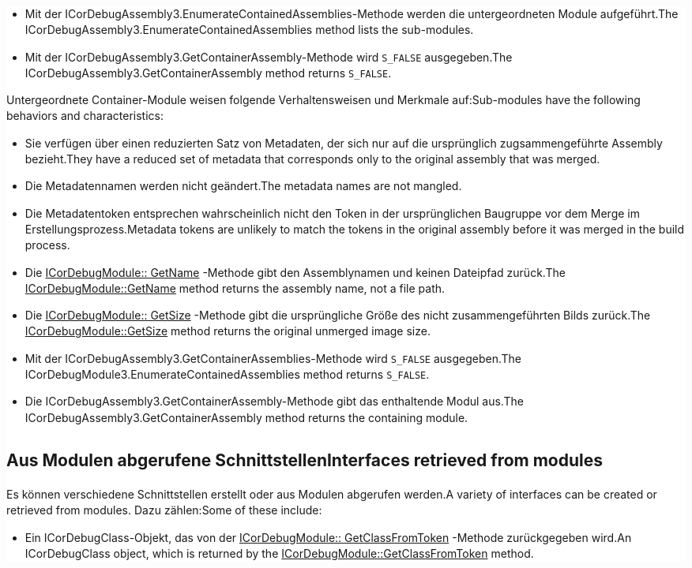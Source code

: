 - <span data-ttu-id="ef7ee-138">Mit der ICorDebugAssembly3.EnumerateContainedAssemblies-Methode werden die untergeordneten Module aufgeführt.</span><span class="sxs-lookup"><span data-stu-id="ef7ee-138">The ICorDebugAssembly3.EnumerateContainedAssemblies method lists the sub-modules.</span></span>  
  
- <span data-ttu-id="ef7ee-139">Mit der ICorDebugAssembly3.GetContainerAssembly-Methode wird `S_FALSE` ausgegeben.</span><span class="sxs-lookup"><span data-stu-id="ef7ee-139">The ICorDebugAssembly3.GetContainerAssembly method returns `S_FALSE`.</span></span>  
  
 <span data-ttu-id="ef7ee-140">Untergeordnete Container-Module weisen folgende Verhaltensweisen und Merkmale auf:</span><span class="sxs-lookup"><span data-stu-id="ef7ee-140">Sub-modules have the following behaviors and characteristics:</span></span>  
  
- <span data-ttu-id="ef7ee-141">Sie verfügen über einen reduzierten Satz von Metadaten, der sich nur auf die ursprünglich zugsammengeführte Assembly bezieht.</span><span class="sxs-lookup"><span data-stu-id="ef7ee-141">They have a reduced set of metadata that corresponds only to the original assembly that was merged.</span></span>  
  
- <span data-ttu-id="ef7ee-142">Die Metadatennamen werden nicht geändert.</span><span class="sxs-lookup"><span data-stu-id="ef7ee-142">The metadata names are not mangled.</span></span>  
  
- <span data-ttu-id="ef7ee-143">Die Metadatentoken entsprechen wahrscheinlich nicht den Token in der ursprünglichen Baugruppe vor dem Merge im Erstellungsprozess.</span><span class="sxs-lookup"><span data-stu-id="ef7ee-143">Metadata tokens are unlikely to match the tokens in the original assembly before it was merged in the build process.</span></span>  
  
- <span data-ttu-id="ef7ee-144">Die [ICorDebugModule:: GetName](icordebugmodule-getname-method.md) -Methode gibt den Assemblynamen und keinen Dateipfad zurück.</span><span class="sxs-lookup"><span data-stu-id="ef7ee-144">The [ICorDebugModule::GetName](icordebugmodule-getname-method.md) method returns the assembly name, not a file path.</span></span>  
  
- <span data-ttu-id="ef7ee-145">Die [ICorDebugModule:: GetSize](icordebugmodule-getsize-method.md) -Methode gibt die ursprüngliche Größe des nicht zusammengeführten Bilds zurück.</span><span class="sxs-lookup"><span data-stu-id="ef7ee-145">The [ICorDebugModule::GetSize](icordebugmodule-getsize-method.md) method returns the original unmerged image size.</span></span>  
  
- <span data-ttu-id="ef7ee-146">Mit der ICorDebugAssembly3.GetContainerAssemblies-Methode wird `S_FALSE` ausgegeben.</span><span class="sxs-lookup"><span data-stu-id="ef7ee-146">The ICorDebugModule3.EnumerateContainedAssemblies method returns `S_FALSE`.</span></span>  
  
- <span data-ttu-id="ef7ee-147">Die ICorDebugAssembly3.GetContainerAssembly-Methode gibt das enthaltende Modul aus.</span><span class="sxs-lookup"><span data-stu-id="ef7ee-147">The ICorDebugAssembly3.GetContainerAssembly method returns the containing module.</span></span>  
  
## <a name="interfaces-retrieved-from-modules"></a><span data-ttu-id="ef7ee-148">Aus Modulen abgerufene Schnittstellen</span><span class="sxs-lookup"><span data-stu-id="ef7ee-148">Interfaces retrieved from modules</span></span>  

 <span data-ttu-id="ef7ee-149">Es können verschiedene Schnittstellen erstellt oder aus Modulen abgerufen werden.</span><span class="sxs-lookup"><span data-stu-id="ef7ee-149">A variety of interfaces can be created or retrieved from modules.</span></span> <span data-ttu-id="ef7ee-150">Dazu zählen:</span><span class="sxs-lookup"><span data-stu-id="ef7ee-150">Some of these include:</span></span>  
  
- <span data-ttu-id="ef7ee-151">Ein ICorDebugClass-Objekt, das von der [ICorDebugModule:: GetClassFromToken](icordebugmodule-getclassfromtoken-method.md) -Methode zurückgegeben wird.</span><span class="sxs-lookup"><span data-stu-id="ef7ee-151">An ICorDebugClass object, which is returned by the [ICorDebugModule::GetClassFromToken](icordebugmodule-getclassfromtoken-method.md) method.</span></span>  
  